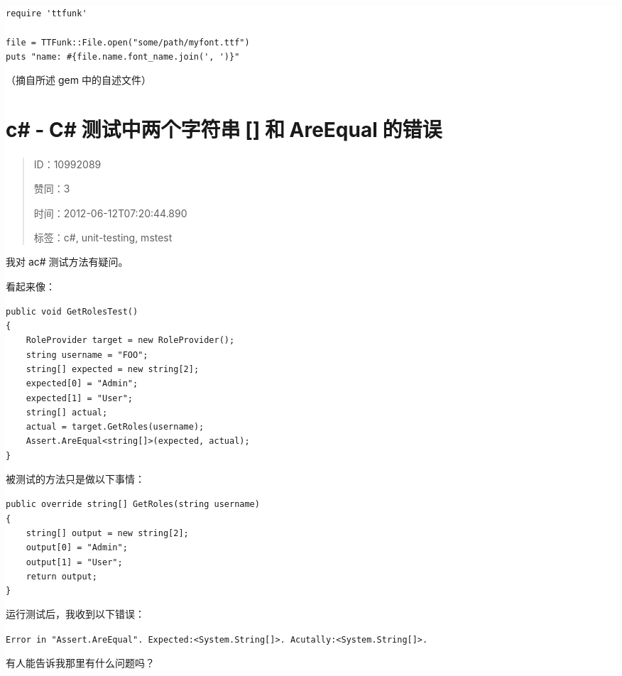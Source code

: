 ```
require 'ttfunk'

file = TTFunk::File.open("some/path/myfont.ttf")
puts "name: #{file.name.font_name.join(', ')}" 
```

（摘自所述 gem 中的自述文件）

# c# - C# 测试中两个字符串 [] 和 AreEqual 的错误

> ID：10992089
> 
> 赞同：3
> 
> 时间：2012-06-12T07:20:44.890
> 
> 标签：c#, unit-testing, mstest

我对 ac# 测试方法有疑问。

看起来像：

```
public void GetRolesTest()
{
    RoleProvider target = new RoleProvider(); 
    string username = "FOO"; 
    string[] expected = new string[2];
    expected[0] = "Admin";
    expected[1] = "User";
    string[] actual;
    actual = target.GetRoles(username);
    Assert.AreEqual<string[]>(expected, actual);
} 
```

被测试的方法只是做以下事情：

```
public override string[] GetRoles(string username)
{
    string[] output = new string[2];
    output[0] = "Admin";
    output[1] = "User";
    return output;
} 
```

运行测试后，我收到以下错误：

```
Error in "Assert.AreEqual". Expected:<System.String[]>. Acutally:<System.String[]>. 
```

有人能告诉我那里有什么问题吗？
